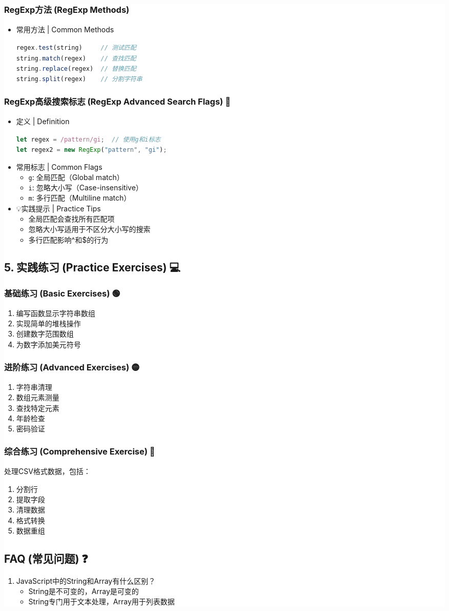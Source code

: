 ### RegExp方法 (RegExp Methods)
- 常用方法 | Common Methods
  ```js
  regex.test(string)     // 测试匹配
  string.match(regex)    // 查找匹配
  string.replace(regex)  // 替换匹配
  string.split(regex)    // 分割字符串
  ```

### RegExp高级搜索标志 (RegExp Advanced Search Flags) 🔴
- 定义 | Definition
  ```js
  let regex = /pattern/gi;  // 使用g和i标志
  let regex2 = new RegExp("pattern", "gi");
  ```
- 常用标志 | Common Flags
  - `g`: 全局匹配（Global match）
  - `i`: 忽略大小写（Case-insensitive）
  - `m`: 多行匹配（Multiline match）
- 💡实践提示 | Practice Tips
  - 全局匹配会查找所有匹配项
  - 忽略大小写适用于不区分大小写的搜索
  - 多行匹配影响^和$的行为

## 5. 实践练习 (Practice Exercises) 💻

### 基础练习 (Basic Exercises) 🟢
1. 编写函数显示字符串数组
2. 实现简单的堆栈操作
3. 创建数字范围数组
4. 为数字添加美元符号

### 进阶练习 (Advanced Exercises) 🟡
1. 字符串清理
2. 数组元素测量
3. 查找特定元素
4. 年龄检查
5. 密码验证

### 综合练习 (Comprehensive Exercise) 🔴
处理CSV格式数据，包括：
1. 分割行
2. 提取字段
3. 清理数据
4. 格式转换
5. 数据重组

## FAQ (常见问题) ❓
1. JavaScript中的String和Array有什么区别？
   - String是不可变的，Array是可变的
   - String专门用于文本处理，Array用于列表数据
   
